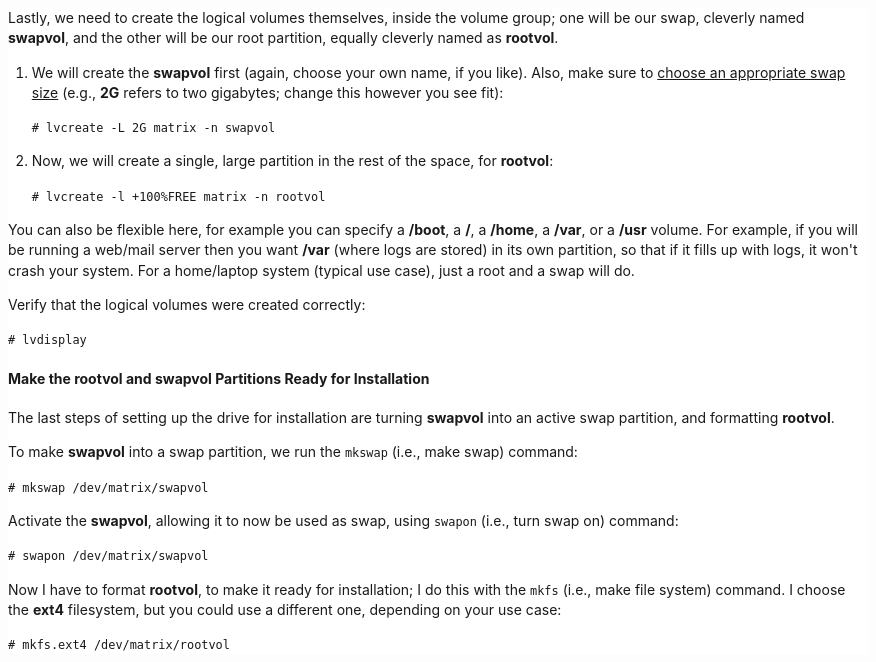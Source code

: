 Lastly, we need to create the logical volumes themselves, inside the volume group;
one will be our swap, cleverly named **swapvol**, and the other will be our root partition,
equally cleverly named as **rootvol**.

1. We will create the **swapvol** first (again, choose your own name, if you like).
Also, make sure to [choose an appropriate swap size](http://www.linux.com/news/software/applications/8208-all-about-linux-swap-space)
(e.g., **2G** refers to two gigabytes; change this however you see fit):

    ~~~
    # lvcreate -L 2G matrix -n swapvol
    ~~~

2. Now, we will create a single, large partition in the rest of the space, for **rootvol**:

    ~~~
    # lvcreate -l +100%FREE matrix -n rootvol
    ~~~

You can also be flexible here, for example you can specify a **/boot**, a **/**,
a **/home**, a **/var**, or a **/usr** volume. For example, if you will be running a
web/mail server then you want **/var** (where logs are stored) in its own partition,
so that if it fills up with logs, it won't crash your system.
For a home/laptop system (typical use case), just a root and a swap will do.

Verify that the logical volumes were created correctly:

    # lvdisplay

#### Make the rootvol and swapvol Partitions Ready for Installation
The last steps of setting up the drive for installation are turning **swapvol**
into an active swap partition, and formatting **rootvol**.

To make **swapvol** into a swap partition, we run the `mkswap` (i.e., make swap) command:

    # mkswap /dev/matrix/swapvol

Activate the **swapvol**, allowing it to now be used as swap,
using `swapon` (i.e., turn swap on) command:

    # swapon /dev/matrix/swapvol

Now I have to format **rootvol**, to make it ready for installation;
I do this with the `mkfs` (i.e., make file system) command.
I choose the **ext4** filesystem, but you could use a different one,
depending on your use case:

    # mkfs.ext4 /dev/matrix/rootvol
